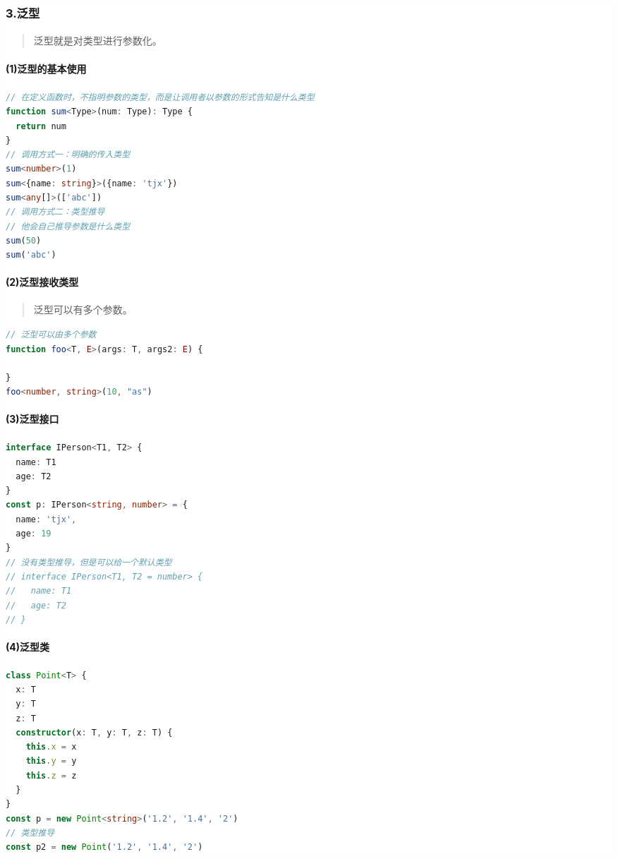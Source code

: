 
### 3.泛型

> 泛型就是对类型进行参数化。

#### (1)泛型的基本使用

```typescript
// 在定义函数时，不指明参数的类型，而是让调用者以参数的形式告知是什么类型
function sum<Type>(num: Type): Type {
  return num
}
// 调用方式一：明确的传入类型
sum<number>(1)
sum<{name: string}>({name: 'tjx'})
sum<any[]>(['abc'])
// 调用方式二：类型推导
// 他会自己推导参数是什么类型
sum(50) 
sum('abc')
```

#### (2)泛型接收类型

> 泛型可以有多个参数。

```typescript
// 泛型可以由多个参数
function foo<T, E>(args: T, args2: E) {

}
foo<number, string>(10, "as")
```

#### (3)泛型接口

```typescript
interface IPerson<T1, T2> {
  name: T1
  age: T2
}
const p: IPerson<string, number> = {
  name: 'tjx',
  age: 19
}
// 没有类型推导，但是可以给一个默认类型
// interface IPerson<T1, T2 = number> {
//   name: T1
//   age: T2
// }
```

#### (4)泛型类

```typescript
class Point<T> {
  x: T
  y: T
  z: T
  constructor(x: T, y: T, z: T) {
    this.x = x
    this.y = y
    this.z = z
  }
}
const p = new Point<string>('1.2', '1.4', '2')
// 类型推导
const p2 = new Point('1.2', '1.4', '2')
```

  [title1]: '程序员',
  [title2]: '老师'
  [index: number]: string
  [name: string]: number